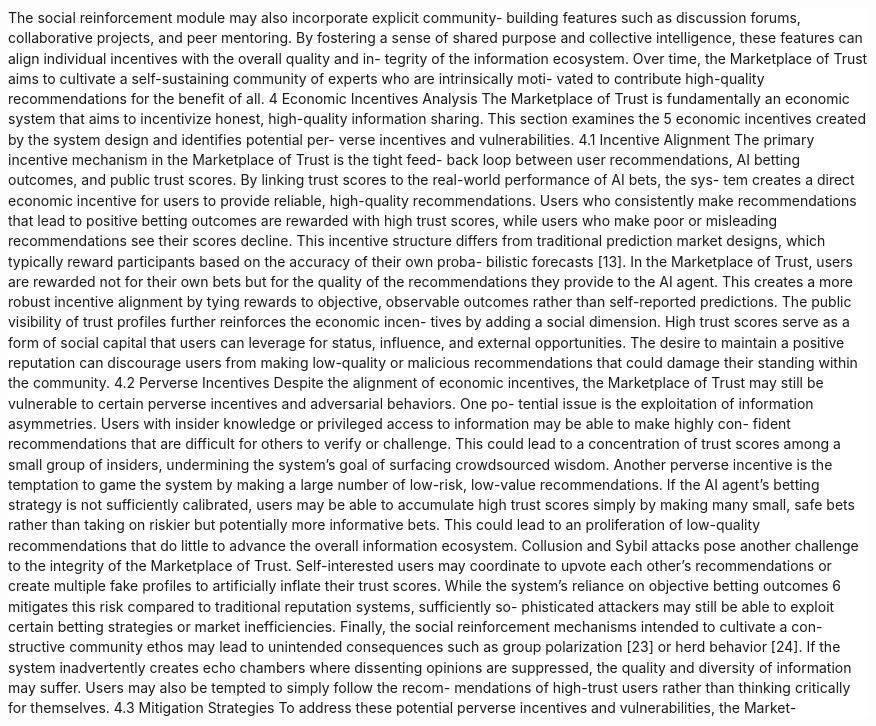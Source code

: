 The social reinforcement module may also incorporate explicit community-
building features such as discussion forums, collaborative projects, and peer
mentoring. By fostering a sense of shared purpose and collective intelligence,
these features can align individual incentives with the overall quality and in-
tegrity of the information ecosystem. Over time, the Marketplace of Trust aims
to cultivate a self-sustaining community of experts who are intrinsically moti-
vated to contribute high-quality recommendations for the benefit of all.
4 Economic Incentives Analysis
The Marketplace of Trust is fundamentally an economic system that aims to
incentivize honest, high-quality information sharing. This section examines the
5
economic incentives created by the system design and identifies potential per-
verse incentives and vulnerabilities.
4.1 Incentive Alignment
The primary incentive mechanism in the Marketplace of Trust is the tight feed-
back loop between user recommendations, AI betting outcomes, and public trust
scores. By linking trust scores to the real-world performance of AI bets, the sys-
tem creates a direct economic incentive for users to provide reliable, high-quality
recommendations. Users who consistently make recommendations that lead to
positive betting outcomes are rewarded with high trust scores, while users who
make poor or misleading recommendations see their scores decline.
This incentive structure differs from traditional prediction market designs,
which typically reward participants based on the accuracy of their own proba-
bilistic forecasts [13]. In the Marketplace of Trust, users are rewarded not for
their own bets but for the quality of the recommendations they provide to the
AI agent. This creates a more robust incentive alignment by tying rewards to
objective, observable outcomes rather than self-reported predictions.
The public visibility of trust profiles further reinforces the economic incen-
tives by adding a social dimension. High trust scores serve as a form of social
capital that users can leverage for status, influence, and external opportunities.
The desire to maintain a positive reputation can discourage users from making
low-quality or malicious recommendations that could damage their standing
within the community.
4.2 Perverse Incentives
Despite the alignment of economic incentives, the Marketplace of Trust may still
be vulnerable to certain perverse incentives and adversarial behaviors. One po-
tential issue is the exploitation of information asymmetries. Users with insider
knowledge or privileged access to information may be able to make highly con-
fident recommendations that are difficult for others to verify or challenge. This
could lead to a concentration of trust scores among a small group of insiders,
undermining the system’s goal of surfacing crowdsourced wisdom.
Another perverse incentive is the temptation to game the system by making
a large number of low-risk, low-value recommendations. If the AI agent’s betting
strategy is not sufficiently calibrated, users may be able to accumulate high trust
scores simply by making many small, safe bets rather than taking on riskier
but potentially more informative bets. This could lead to an proliferation of
low-quality recommendations that do little to advance the overall information
ecosystem.
Collusion and Sybil attacks pose another challenge to the integrity of the
Marketplace of Trust. Self-interested users may coordinate to upvote each
other’s recommendations or create multiple fake profiles to artificially inflate
their trust scores. While the system’s reliance on objective betting outcomes
6
mitigates this risk compared to traditional reputation systems, sufficiently so-
phisticated attackers may still be able to exploit certain betting strategies or
market inefficiencies.
Finally, the social reinforcement mechanisms intended to cultivate a con-
structive community ethos may lead to unintended consequences such as group
polarization [23] or herd behavior [24]. If the system inadvertently creates echo
chambers where dissenting opinions are suppressed, the quality and diversity of
information may suffer. Users may also be tempted to simply follow the recom-
mendations of high-trust users rather than thinking critically for themselves.
4.3 Mitigation Strategies
To address these potential perverse incentives and vulnerabilities, the Market-